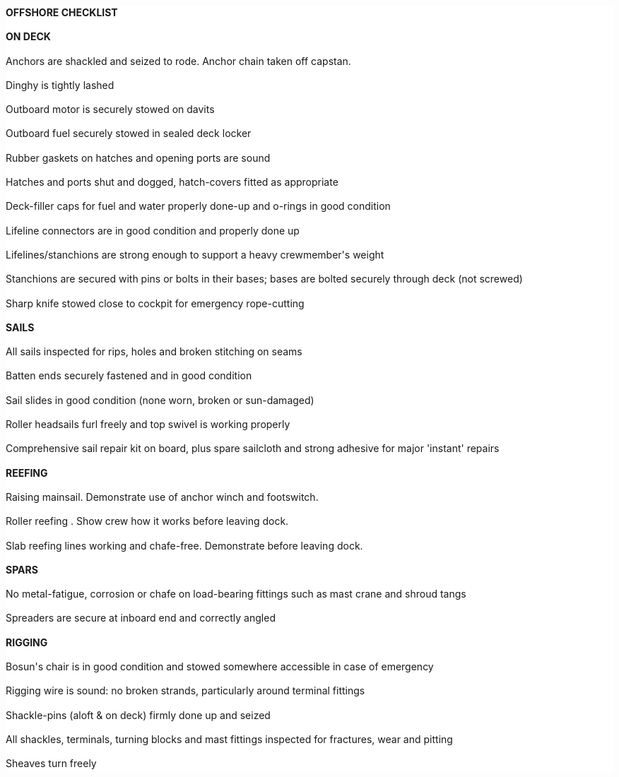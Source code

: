 **OFFSHORE CHECKLIST**

**ON DECK**

Anchors are shackled and seized to rode. Anchor chain taken off capstan.

Dinghy is tightly lashed

Outboard motor is securely stowed on davits

Outboard fuel securely stowed in sealed deck locker

Rubber gaskets on hatches and opening ports are sound

Hatches and ports shut and dogged, hatch-covers fitted as appropriate

Deck-filler caps for fuel and water properly done-up and o-rings in good condition

Lifeline connectors are in good condition and properly done up

Lifelines/stanchions are strong enough to support a heavy crewmember&#39;s weight

Stanchions are secured with pins or bolts in their bases; bases are bolted securely through deck (not screwed)

Sharp knife stowed close to cockpit for emergency rope-cutting

**SAILS**

All sails inspected for rips, holes and broken stitching on seams

Batten ends securely fastened and in good condition

Sail slides in good condition (none worn, broken or sun-damaged)

Roller headsails furl freely and top swivel is working properly

Comprehensive sail repair kit on board, plus spare sailcloth and strong adhesive for major &#39;instant&#39; repairs

**REEFING**

Raising mainsail. Demonstrate use of anchor winch and footswitch.

Roller reefing . Show crew how it works before leaving dock.

Slab reefing lines working and chafe-free. Demonstrate before leaving dock.

**SPARS**

No metal-fatigue, corrosion or chafe on load-bearing fittings such as mast crane and shroud tangs

Spreaders are secure at inboard end and correctly angled

**RIGGING**

Bosun&#39;s chair is in good condition and stowed somewhere accessible in case of emergency

Rigging wire is sound: no broken strands, particularly around terminal fittings

Shackle-pins (aloft &amp; on deck) firmly done up and seized

All shackles, terminals, turning blocks and mast fittings inspected for fractures, wear and pitting

Sheaves turn freely

